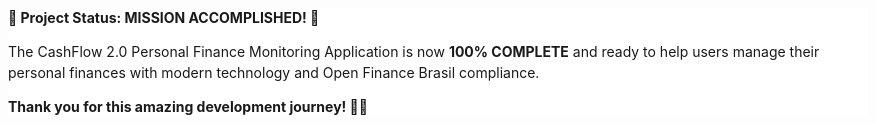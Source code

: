 
**🎯 Project Status: MISSION ACCOMPLISHED! 🎯**

The CashFlow 2.0 Personal Finance Monitoring Application is now **100% COMPLETE** and ready to help users manage their personal finances with modern technology and Open Finance Brasil compliance.

**Thank you for this amazing development journey! 🚀✨**

